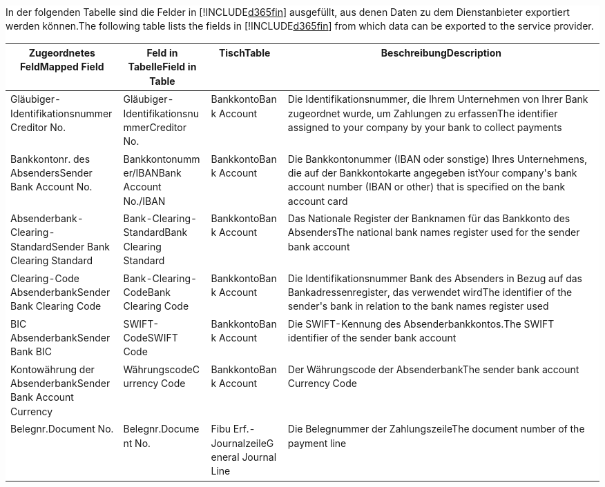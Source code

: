 <span data-ttu-id="0f0f5-110">In der folgenden Tabelle sind die Felder in [!INCLUDE[d365fin](includes/d365fin_md.md)] ausgefüllt, aus denen Daten zu dem Dienstanbieter exportiert werden können.</span><span class="sxs-lookup"><span data-stu-id="0f0f5-110">The following table lists the fields in [!INCLUDE[d365fin](includes/d365fin_md.md)] from which data can be exported to the service provider.</span></span>  

|<span data-ttu-id="0f0f5-111">Zugeordnetes Feld</span><span class="sxs-lookup"><span data-stu-id="0f0f5-111">Mapped Field</span></span>|<span data-ttu-id="0f0f5-112">Feld in Tabelle</span><span class="sxs-lookup"><span data-stu-id="0f0f5-112">Field in Table</span></span>|<span data-ttu-id="0f0f5-113">Tisch</span><span class="sxs-lookup"><span data-stu-id="0f0f5-113">Table</span></span>|<span data-ttu-id="0f0f5-114">Beschreibung</span><span class="sxs-lookup"><span data-stu-id="0f0f5-114">Description</span></span>|  
|------------------|--------------------|-----------|---------------------------------------|  
|<span data-ttu-id="0f0f5-115">Gläubiger-Identifikationsnummer</span><span class="sxs-lookup"><span data-stu-id="0f0f5-115">Creditor No.</span></span>|<span data-ttu-id="0f0f5-116">Gläubiger-Identifikationsnummer</span><span class="sxs-lookup"><span data-stu-id="0f0f5-116">Creditor No.</span></span>|<span data-ttu-id="0f0f5-117">Bankkonto</span><span class="sxs-lookup"><span data-stu-id="0f0f5-117">Bank Account</span></span>|<span data-ttu-id="0f0f5-118">Die Identifikationsnummer, die Ihrem Unternehmen von Ihrer Bank zugeordnet wurde, um Zahlungen zu erfassen</span><span class="sxs-lookup"><span data-stu-id="0f0f5-118">The identifier assigned to your company by your bank to collect payments</span></span>|  
|<span data-ttu-id="0f0f5-119">Bankkontonr. des Absenders</span><span class="sxs-lookup"><span data-stu-id="0f0f5-119">Sender Bank Account No.</span></span>|<span data-ttu-id="0f0f5-120">Bankkontonummer/IBAN</span><span class="sxs-lookup"><span data-stu-id="0f0f5-120">Bank Account No./IBAN</span></span>|<span data-ttu-id="0f0f5-121">Bankkonto</span><span class="sxs-lookup"><span data-stu-id="0f0f5-121">Bank Account</span></span>|<span data-ttu-id="0f0f5-122">Die Bankkontonummer (IBAN oder sonstige) Ihres Unternehmens, die auf der Bankkontokarte angegeben ist</span><span class="sxs-lookup"><span data-stu-id="0f0f5-122">Your company's bank account number (IBAN or other) that is specified on the bank account card</span></span>|  
|<span data-ttu-id="0f0f5-123">Absenderbank-Clearing-Standard</span><span class="sxs-lookup"><span data-stu-id="0f0f5-123">Sender Bank Clearing Standard</span></span>|<span data-ttu-id="0f0f5-124">Bank-Clearing-Standard</span><span class="sxs-lookup"><span data-stu-id="0f0f5-124">Bank Clearing Standard</span></span>|<span data-ttu-id="0f0f5-125">Bankkonto</span><span class="sxs-lookup"><span data-stu-id="0f0f5-125">Bank Account</span></span>|<span data-ttu-id="0f0f5-126">Das Nationale Register der Banknamen für das Bankkonto des Absenders</span><span class="sxs-lookup"><span data-stu-id="0f0f5-126">The national bank names register used for the sender bank account</span></span>|  
|<span data-ttu-id="0f0f5-127">Clearing-Code Absenderbank</span><span class="sxs-lookup"><span data-stu-id="0f0f5-127">Sender Bank Clearing Code</span></span>|<span data-ttu-id="0f0f5-128">Bank-Clearing-Code</span><span class="sxs-lookup"><span data-stu-id="0f0f5-128">Bank Clearing Code</span></span>|<span data-ttu-id="0f0f5-129">Bankkonto</span><span class="sxs-lookup"><span data-stu-id="0f0f5-129">Bank Account</span></span>|<span data-ttu-id="0f0f5-130">Die Identifikationsnummer Bank des Absenders in Bezug auf das Bankadressenregister, das verwendet wird</span><span class="sxs-lookup"><span data-stu-id="0f0f5-130">The identifier of the sender's bank in relation to the bank names register used</span></span>|  
|<span data-ttu-id="0f0f5-131">BIC Absenderbank</span><span class="sxs-lookup"><span data-stu-id="0f0f5-131">Sender Bank BIC</span></span>|<span data-ttu-id="0f0f5-132">SWIFT-Code</span><span class="sxs-lookup"><span data-stu-id="0f0f5-132">SWIFT Code</span></span>|<span data-ttu-id="0f0f5-133">Bankkonto</span><span class="sxs-lookup"><span data-stu-id="0f0f5-133">Bank Account</span></span>|<span data-ttu-id="0f0f5-134">Die SWIFT-Kennung des Absenderbankkontos.</span><span class="sxs-lookup"><span data-stu-id="0f0f5-134">The SWIFT identifier of the sender bank account</span></span>|  
|<span data-ttu-id="0f0f5-135">Kontowährung der Absenderbank</span><span class="sxs-lookup"><span data-stu-id="0f0f5-135">Sender Bank Account Currency</span></span>|<span data-ttu-id="0f0f5-136">Währungscode</span><span class="sxs-lookup"><span data-stu-id="0f0f5-136">Currency Code</span></span>|<span data-ttu-id="0f0f5-137">Bankkonto</span><span class="sxs-lookup"><span data-stu-id="0f0f5-137">Bank Account</span></span>|<span data-ttu-id="0f0f5-138">Der Währungscode der Absenderbank</span><span class="sxs-lookup"><span data-stu-id="0f0f5-138">The sender bank account Currency Code</span></span>|  
|<span data-ttu-id="0f0f5-139">Belegnr.</span><span class="sxs-lookup"><span data-stu-id="0f0f5-139">Document No.</span></span>|<span data-ttu-id="0f0f5-140">Belegnr.</span><span class="sxs-lookup"><span data-stu-id="0f0f5-140">Document No.</span></span>|<span data-ttu-id="0f0f5-141">Fibu Erf.-Journalzeile</span><span class="sxs-lookup"><span data-stu-id="0f0f5-141">General Journal Line</span></span>|<span data-ttu-id="0f0f5-142">Die Belegnummer der Zahlungszeile</span><span class="sxs-lookup"><span data-stu-id="0f0f5-142">The document number of the payment line</span></span>|  